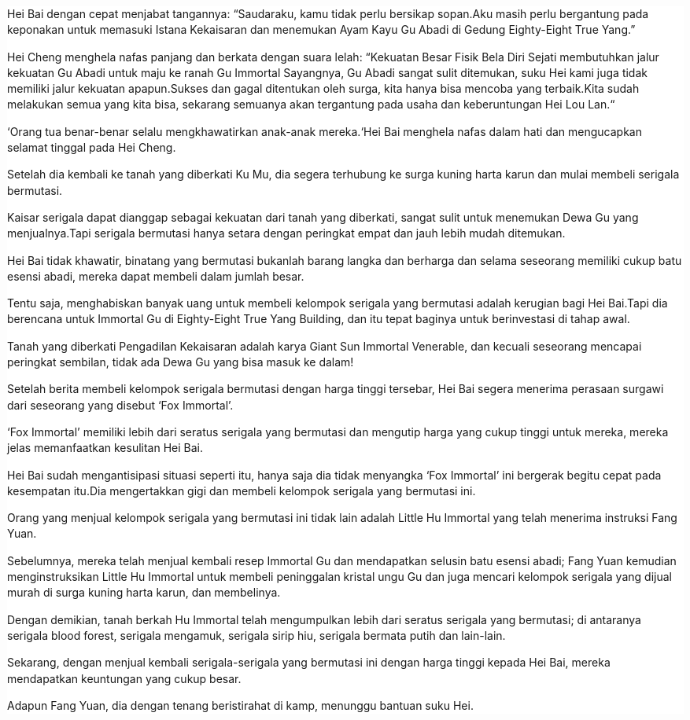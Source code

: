 Hei Bai dengan cepat menjabat tangannya: “Saudaraku, kamu tidak perlu bersikap sopan.Aku masih perlu bergantung pada keponakan untuk memasuki Istana Kekaisaran dan menemukan Ayam Kayu Gu Abadi di Gedung Eighty-Eight True Yang.”

Hei Cheng menghela nafas panjang dan berkata dengan suara lelah: “Kekuatan Besar Fisik Bela Diri Sejati membutuhkan jalur kekuatan Gu Abadi untuk maju ke ranah Gu Immortal Sayangnya, Gu Abadi sangat sulit ditemukan, suku Hei kami juga tidak memiliki jalur kekuatan apapun.Sukses dan gagal ditentukan oleh surga, kita hanya bisa mencoba yang terbaik.Kita sudah melakukan semua yang kita bisa, sekarang semuanya akan tergantung pada usaha dan keberuntungan Hei Lou Lan.“



‘Orang tua benar-benar selalu mengkhawatirkan anak-anak mereka.‘Hei Bai menghela nafas dalam hati dan mengucapkan selamat tinggal pada Hei Cheng.

Setelah dia kembali ke tanah yang diberkati Ku Mu, dia segera terhubung ke surga kuning harta karun dan mulai membeli serigala bermutasi.

Kaisar serigala dapat dianggap sebagai kekuatan dari tanah yang diberkati, sangat sulit untuk menemukan Dewa Gu yang menjualnya.Tapi serigala bermutasi hanya setara dengan peringkat empat dan jauh lebih mudah ditemukan.

Hei Bai tidak khawatir, binatang yang bermutasi bukanlah barang langka dan berharga dan selama seseorang memiliki cukup batu esensi abadi, mereka dapat membeli dalam jumlah besar.

Tentu saja, menghabiskan banyak uang untuk membeli kelompok serigala yang bermutasi adalah kerugian bagi Hei Bai.Tapi dia berencana untuk Immortal Gu di Eighty-Eight True Yang Building, dan itu tepat baginya untuk berinvestasi di tahap awal.

Tanah yang diberkati Pengadilan Kekaisaran adalah karya Giant Sun Immortal Venerable, dan kecuali seseorang mencapai peringkat sembilan, tidak ada Dewa Gu yang bisa masuk ke dalam!

Setelah berita membeli kelompok serigala bermutasi dengan harga tinggi tersebar, Hei Bai segera menerima perasaan surgawi dari seseorang yang disebut ‘Fox Immortal’.

‘Fox Immortal’ memiliki lebih dari seratus serigala yang bermutasi dan mengutip harga yang cukup tinggi untuk mereka, mereka jelas memanfaatkan kesulitan Hei Bai.

Hei Bai sudah mengantisipasi situasi seperti itu, hanya saja dia tidak menyangka ‘Fox Immortal’ ini bergerak begitu cepat pada kesempatan itu.Dia mengertakkan gigi dan membeli kelompok serigala yang bermutasi ini.

Orang yang menjual kelompok serigala yang bermutasi ini tidak lain adalah Little Hu Immortal yang telah menerima instruksi Fang Yuan.

Sebelumnya, mereka telah menjual kembali resep Immortal Gu dan mendapatkan selusin batu esensi abadi; Fang Yuan kemudian menginstruksikan Little Hu Immortal untuk membeli peninggalan kristal ungu Gu dan juga mencari kelompok serigala yang dijual murah di surga kuning harta karun, dan membelinya.

Dengan demikian, tanah berkah Hu Immortal telah mengumpulkan lebih dari seratus serigala yang bermutasi; di antaranya serigala blood forest, serigala mengamuk, serigala sirip hiu, serigala bermata putih dan lain-lain.

Sekarang, dengan menjual kembali serigala-serigala yang bermutasi ini dengan harga tinggi kepada Hei Bai, mereka mendapatkan keuntungan yang cukup besar.

Adapun Fang Yuan, dia dengan tenang beristirahat di kamp, ​​menunggu bantuan suku Hei.